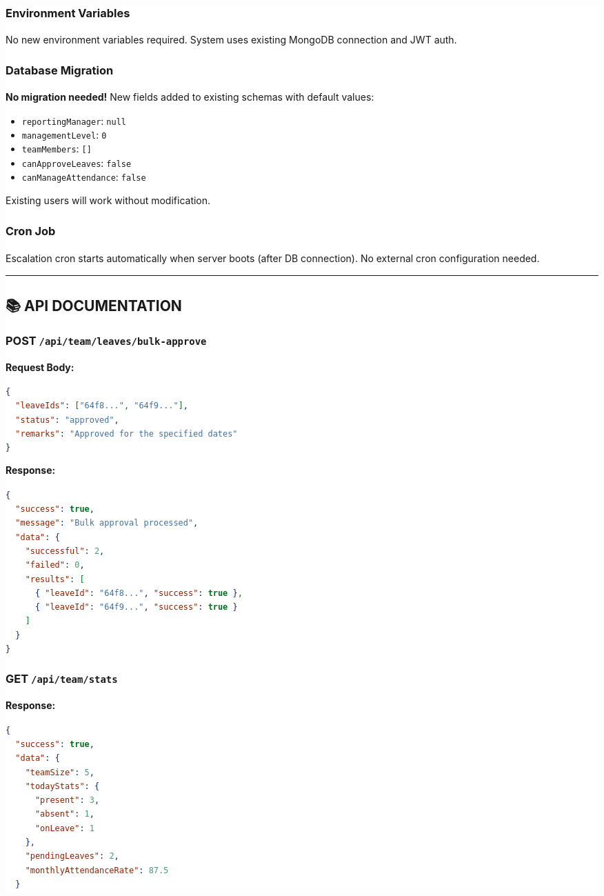 ### Environment Variables
No new environment variables required. System uses existing MongoDB connection and JWT auth.

### Database Migration
**No migration needed!** New fields added to existing schemas with default values:
- `reportingManager`: `null`
- `managementLevel`: `0`
- `teamMembers`: `[]`
- `canApproveLeaves`: `false`
- `canManageAttendance`: `false`

Existing users will work without modification.

### Cron Job
Escalation cron starts automatically when server boots (after DB connection). No external cron configuration needed.

---

## 📚 API DOCUMENTATION

### POST `/api/team/leaves/bulk-approve`

**Request Body:**
```json
{
  "leaveIds": ["64f8...", "64f9..."],
  "status": "approved",
  "remarks": "Approved for the specified dates"
}
```

**Response:**
```json
{
  "success": true,
  "message": "Bulk approval processed",
  "data": {
    "successful": 2,
    "failed": 0,
    "results": [
      { "leaveId": "64f8...", "success": true },
      { "leaveId": "64f9...", "success": true }
    ]
  }
}
```

### GET `/api/team/stats`

**Response:**
```json
{
  "success": true,
  "data": {
    "teamSize": 5,
    "todayStats": {
      "present": 3,
      "absent": 1,
      "onLeave": 1
    },
    "pendingLeaves": 2,
    "monthlyAttendanceRate": 87.5
  }
```